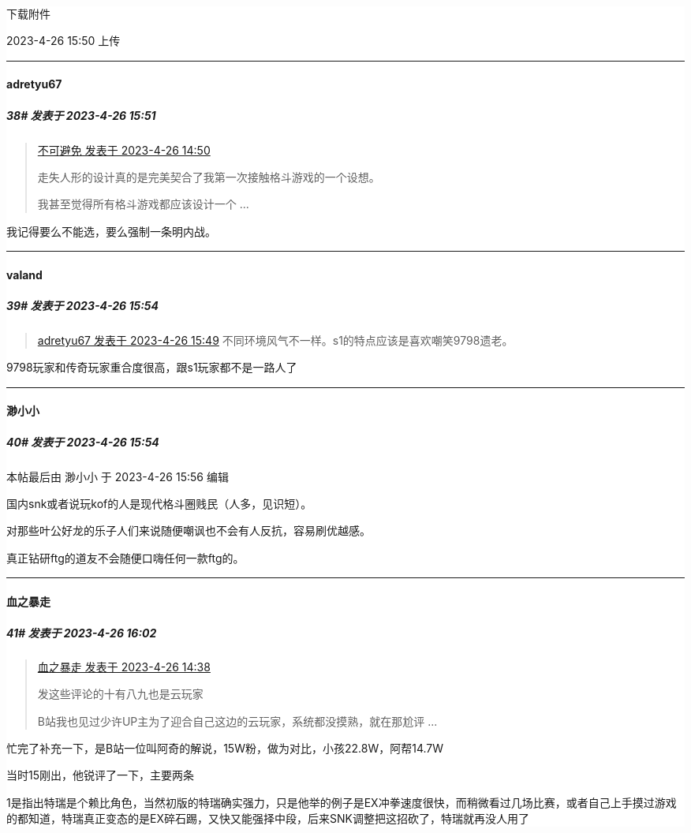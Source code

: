 下载附件

2023-4-26 15:50 上传

*****

####  adretyu67  
##### 38#       发表于 2023-4-26 15:51

<blockquote><a href="httphttps://bbs.saraba1st.com/2b/forum.php?mod=redirect&amp;goto=findpost&amp;pid=60620627&amp;ptid=2130878" target="_blank">不可避免 发表于 2023-4-26 14:50</a>

走失人形的设计真的是完美契合了我第一次接触格斗游戏的一个设想。

我甚至觉得所有格斗游戏都应该设计一个 ...</blockquote>
我记得要么不能选，要么强制一条明内战。

*****

####  valand  
##### 39#       发表于 2023-4-26 15:54

<blockquote><a href="httphttps://bbs.saraba1st.com/2b/forum.php?mod=redirect&amp;goto=findpost&amp;pid=60621395&amp;ptid=2130878" target="_blank">adretyu67 发表于 2023-4-26 15:49</a>
不同环境风气不一样。s1的特点应该是喜欢嘲笑9798遗老。</blockquote>
9798玩家和传奇玩家重合度很高，跟s1玩家都不是一路人了

*****

####  渺小小  
##### 40#       发表于 2023-4-26 15:54

 本帖最后由 渺小小 于 2023-4-26 15:56 编辑 

国内snk或者说玩kof的人是现代格斗圈贱民（人多，见识短）。

对那些叶公好龙的乐子人们来说随便嘲讽也不会有人反抗，容易刷优越感。

真正钻研ftg的道友不会随便口嗨任何一款ftg的。

*****

####  血之暴走  
##### 41#       发表于 2023-4-26 16:02

<blockquote><a href="httphttps://bbs.saraba1st.com/2b/forum.php?mod=redirect&amp;goto=findpost&amp;pid=60620482&amp;ptid=2130878" target="_blank">血之暴走 发表于 2023-4-26 14:38</a>

发这些评论的十有八九也是云玩家

B站我也见过少许UP主为了迎合自己这边的云玩家，系统都没摸熟，就在那尬评 ...</blockquote>
忙完了补充一下，是B站一位叫阿奇的解说，15W粉，做为对比，小孩22.8W，阿帮14.7W

当时15刚出，他锐评了一下，主要两条

1是指出特瑞是个赖比角色，当然初版的特瑞确实强力，只是他举的例子是EX冲拳速度很快，而稍微看过几场比赛，或者自己上手摸过游戏的都知道，特瑞真正变态的是EX碎石踢，又快又能强择中段，后来SNK调整把这招砍了，特瑞就再没人用了
